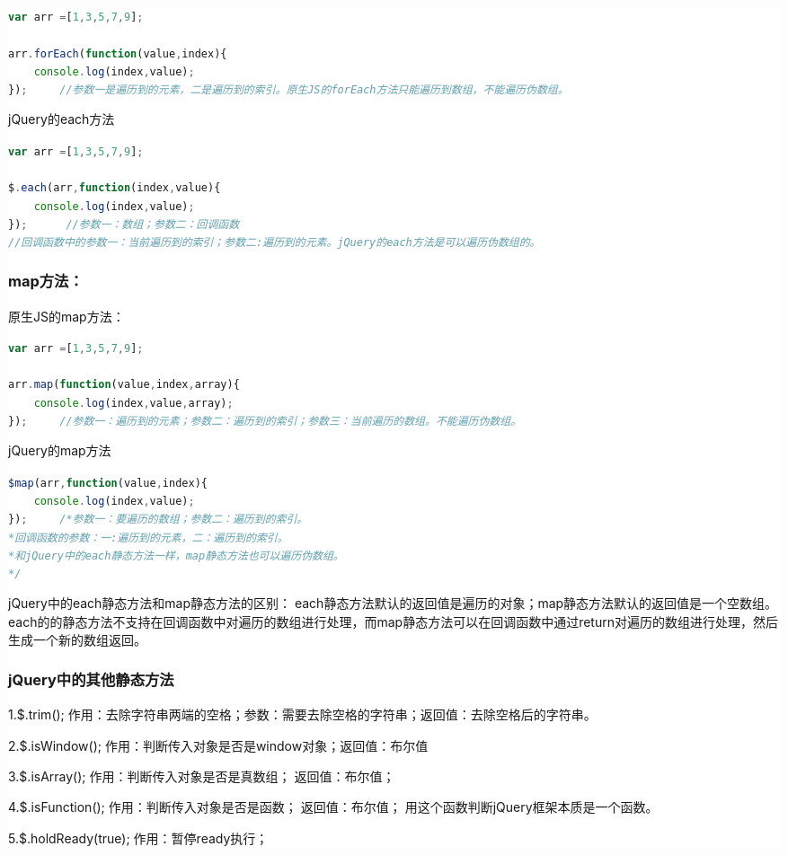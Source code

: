 ```JavaScript
var arr =[1,3,5,7,9];

arr.forEach(function(value,index){
    console.log(index,value);   
});     //参数一是遍历到的元素，二是遍历到的索引。原生JS的forEach方法只能遍历到数组，不能遍历伪数组。
```

jQuery的each方法

```JavaScript
var arr =[1,3,5,7,9];

$.each(arr,function(index,value){
    console.log(index,value);    
});      //参数一：数组；参数二：回调函数
//回调函数中的参数一：当前遍历到的索引；参数二:遍历到的元素。jQuery的each方法是可以遍历伪数组的。
```

### map方法：

原生JS的map方法：

```JavaScript
var arr =[1,3,5,7,9];

arr.map(function(value,index,array){
    console.log(index,value,array);
});     //参数一：遍历到的元素；参数二：遍历到的索引；参数三：当前遍历的数组。不能遍历伪数组。
```

jQuery的map方法

```JavaScript
$map(arr,function(value,index){
    console.log(index,value);
});     /*参数一：要遍历的数组；参数二：遍历到的索引。
*回调函数的参数：一:遍历到的元素，二：遍历到的索引。
*和jQuery中的each静态方法一样，map静态方法也可以遍历伪数组。
*/
```

jQuery中的each静态方法和map静态方法的区别：
each静态方法默认的返回值是遍历的对象；map静态方法默认的返回值是一个空数组。
each的的静态方法不支持在回调函数中对遍历的数组进行处理，而map静态方法可以在回调函数中通过return对遍历的数组进行处理，然后生成一个新的数组返回。

### jQuery中的其他静态方法

1.$.trim();  作用：去除字符串两端的空格；参数：需要去除空格的字符串；返回值：去除空格后的字符串。

2.$.isWindow();  作用：判断传入对象是否是window对象；返回值：布尔值

3.$.isArray();  作用：判断传入对象是否是真数组；  返回值：布尔值；

4.$.isFunction();  作用：判断传入对象是否是函数；  返回值：布尔值；  用这个函数判断jQuery框架本质是一个函数。

5.$.holdReady(true);  作用：暂停ready执行；
